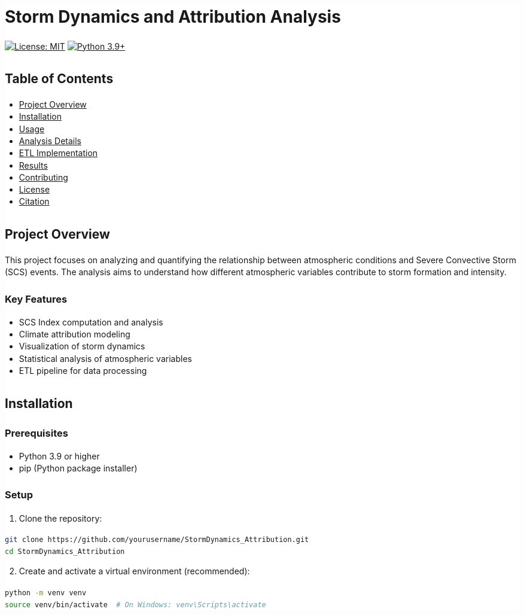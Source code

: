 # Storm Dynamics and Attribution Analysis

[![License: MIT](https://img.shields.io/badge/License-MIT-yellow.svg)](https://opensource.org/licenses/MIT)
[![Python 3.9+](https://img.shields.io/badge/python-3.9+-blue.svg)](https://www.python.org/downloads/)


## Table of Contents
- [Project Overview](#project-overview)
- [Installation](#installation)
- [Usage](#usage)
- [Analysis Details](#analysis-details)
- [ETL Implementation](#etl-implementation)
- [Results](#results)
- [Contributing](#contributing)
- [License](#license)
- [Citation](#citation)

## Project Overview
This project focuses on analyzing and quantifying the relationship between atmospheric conditions and Severe Convective Storm (SCS) events. The analysis aims to understand how different atmospheric variables contribute to storm formation and intensity.

### Key Features
- SCS Index computation and analysis
- Climate attribution modeling
- Visualization of storm dynamics
- Statistical analysis of atmospheric variables
- ETL pipeline for data processing

## Installation

### Prerequisites
- Python 3.9 or higher
- pip (Python package installer)

### Setup
1. Clone the repository:
```bash
git clone https://github.com/yourusername/StormDynamics_Attribution.git
cd StormDynamics_Attribution
```

2. Create and activate a virtual environment (recommended):
```bash
python -m venv venv
source venv/bin/activate  # On Windows: venv\Scripts\activate
```
